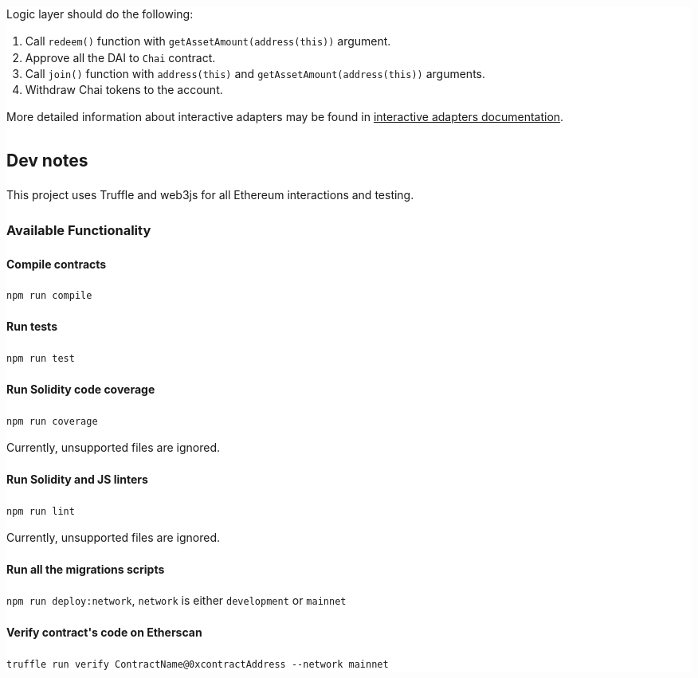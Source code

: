 Logic layer should do the following:

1. Call `redeem()` function with `getAssetAmount(address(this))` argument.
2. Approve all the DAI to `Chai` contract.
3. Call `join()` function with `address(this)` and `getAssetAmount(address(this))` arguments.
4. Withdraw Chai tokens to the account.

More detailed information about interactive adapters may be found in [interactive adapters documentation](./docs/INTERACTIVE_ADAPTERS.md).

## Dev notes

This project uses Truffle and web3js for all Ethereum interactions and testing.

### Available Functionality

#### Compile contracts

`npm run compile`

#### Run tests

`npm run test`

#### Run Solidity code coverage

`npm run coverage`

Currently, unsupported files are ignored.

#### Run Solidity and JS linters

`npm run lint`

Currently, unsupported files are ignored.

#### Run all the migrations scripts

`npm run deploy:network`, `network` is either `development` or `mainnet`

#### Verify contract's code on Etherscan

`truffle run verify ContractName@0xcontractAddress --network mainnet`

